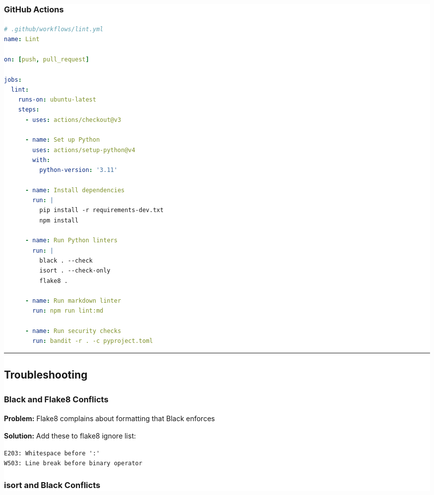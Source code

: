 ### GitHub Actions

```yaml
# .github/workflows/lint.yml
name: Lint

on: [push, pull_request]

jobs:
  lint:
    runs-on: ubuntu-latest
    steps:
      - uses: actions/checkout@v3

      - name: Set up Python
        uses: actions/setup-python@v4
        with:
          python-version: '3.11'

      - name: Install dependencies
        run: |
          pip install -r requirements-dev.txt
          npm install

      - name: Run Python linters
        run: |
          black . --check
          isort . --check-only
          flake8 .

      - name: Run markdown linter
        run: npm run lint:md

      - name: Run security checks
        run: bandit -r . -c pyproject.toml
```

---

## Troubleshooting

### Black and Flake8 Conflicts

**Problem:** Flake8 complains about formatting that Black enforces

**Solution:** Add these to flake8 ignore list:
```
E203: Whitespace before ':'
W503: Line break before binary operator
```

### isort and Black Conflicts
